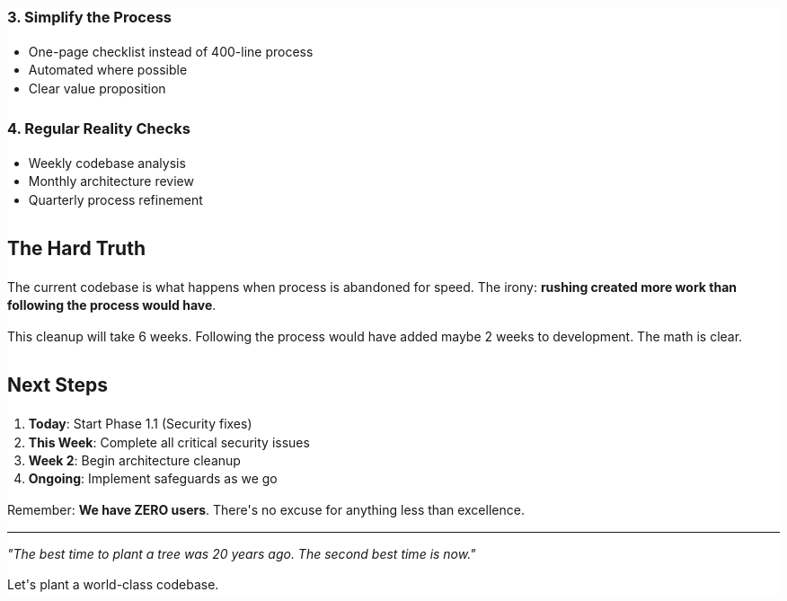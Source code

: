 ### 3. Simplify the Process

- One-page checklist instead of 400-line process
- Automated where possible
- Clear value proposition

### 4. Regular Reality Checks

- Weekly codebase analysis
- Monthly architecture review
- Quarterly process refinement

## The Hard Truth

The current codebase is what happens when process is abandoned for speed. The irony: **rushing created more work than following the process would have**.

This cleanup will take 6 weeks. Following the process would have added maybe 2 weeks to development. The math is clear.

## Next Steps

1. **Today**: Start Phase 1.1 (Security fixes)
2. **This Week**: Complete all critical security issues
3. **Week 2**: Begin architecture cleanup
4. **Ongoing**: Implement safeguards as we go

Remember: **We have ZERO users**. There's no excuse for anything less than excellence.

---

_"The best time to plant a tree was 20 years ago. The second best time is now."_

Let's plant a world-class codebase.
